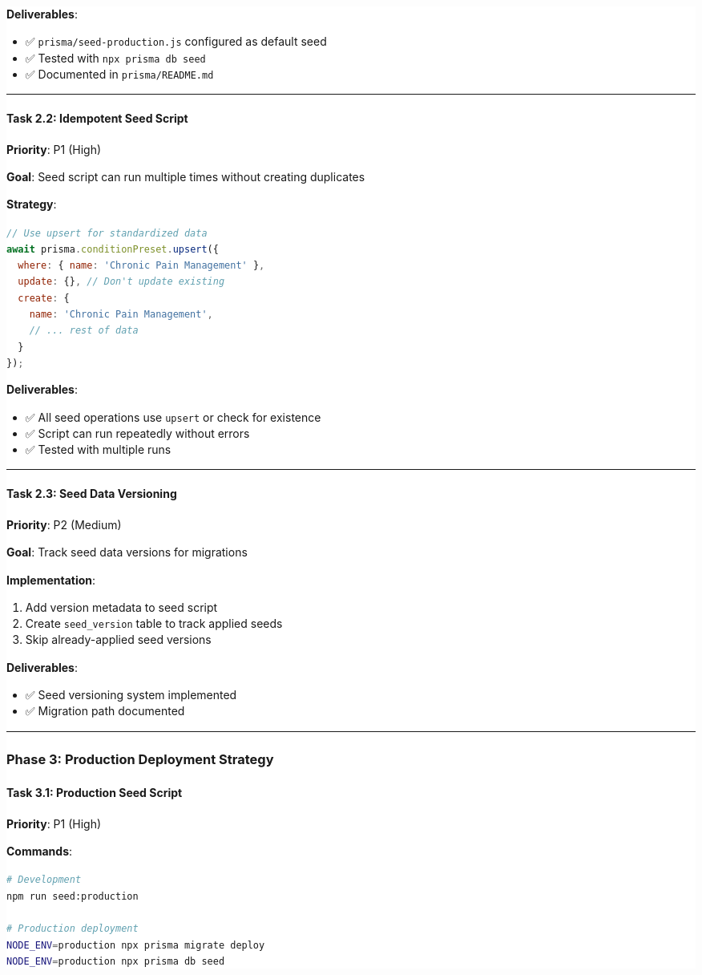 **Deliverables**:
- ✅ `prisma/seed-production.js` configured as default seed
- ✅ Tested with `npx prisma db seed`
- ✅ Documented in `prisma/README.md`

---

#### Task 2.2: Idempotent Seed Script
**Priority**: P1 (High)

**Goal**: Seed script can run multiple times without creating duplicates

**Strategy**:
```javascript
// Use upsert for standardized data
await prisma.conditionPreset.upsert({
  where: { name: 'Chronic Pain Management' },
  update: {}, // Don't update existing
  create: {
    name: 'Chronic Pain Management',
    // ... rest of data
  }
});
```

**Deliverables**:
- ✅ All seed operations use `upsert` or check for existence
- ✅ Script can run repeatedly without errors
- ✅ Tested with multiple runs

---

#### Task 2.3: Seed Data Versioning
**Priority**: P2 (Medium)

**Goal**: Track seed data versions for migrations

**Implementation**:
1. Add version metadata to seed script
2. Create `seed_version` table to track applied seeds
3. Skip already-applied seed versions

**Deliverables**:
- ✅ Seed versioning system implemented
- ✅ Migration path documented

---

### Phase 3: Production Deployment Strategy

#### Task 3.1: Production Seed Script
**Priority**: P1 (High)

**Commands**:
```bash
# Development
npm run seed:production

# Production deployment
NODE_ENV=production npx prisma migrate deploy
NODE_ENV=production npx prisma db seed
```
